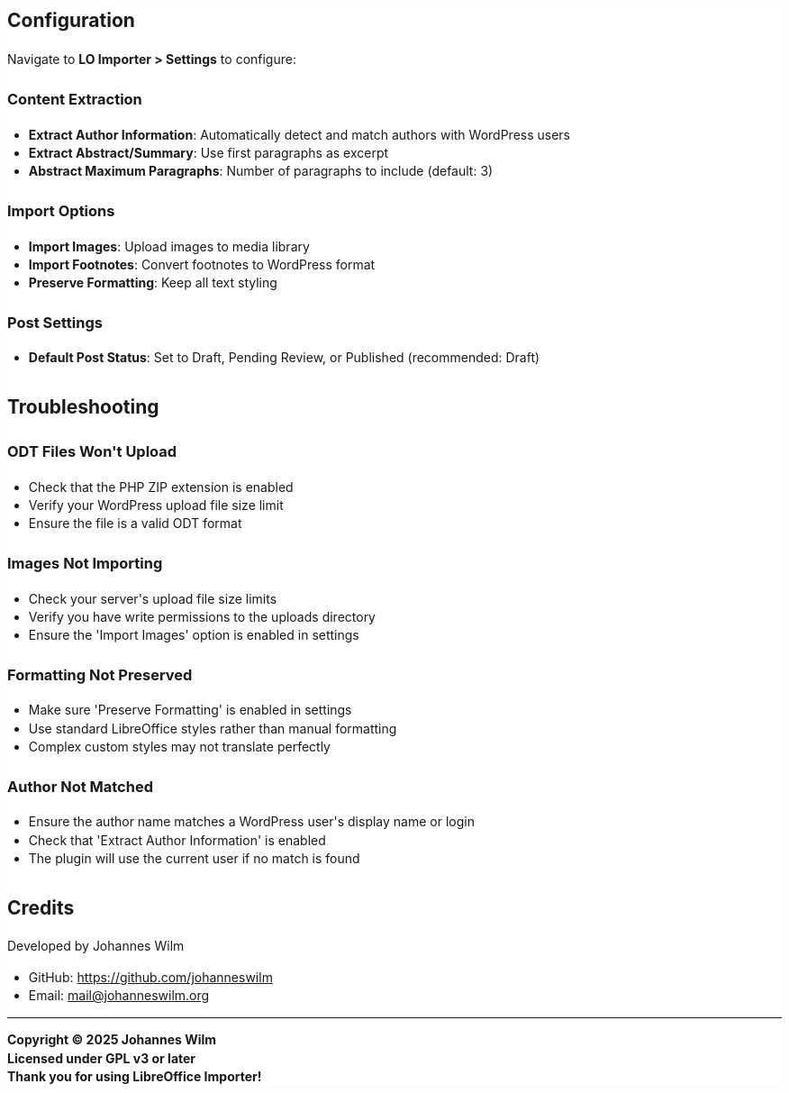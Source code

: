 ## Configuration

Navigate to **LO Importer > Settings** to configure:

### Content Extraction
- **Extract Author Information**: Automatically detect and match authors with WordPress users
- **Extract Abstract/Summary**: Use first paragraphs as excerpt
- **Abstract Maximum Paragraphs**: Number of paragraphs to include (default: 3)

### Import Options
- **Import Images**: Upload images to media library
- **Import Footnotes**: Convert footnotes to WordPress format
- **Preserve Formatting**: Keep all text styling

### Post Settings
- **Default Post Status**: Set to Draft, Pending Review, or Published (recommended: Draft)

## Troubleshooting

### ODT Files Won't Upload
- Check that the PHP ZIP extension is enabled
- Verify your WordPress upload file size limit
- Ensure the file is a valid ODT format

### Images Not Importing
- Check your server's upload file size limits
- Verify you have write permissions to the uploads directory
- Ensure the 'Import Images' option is enabled in settings

### Formatting Not Preserved
- Make sure 'Preserve Formatting' is enabled in settings
- Use standard LibreOffice styles rather than manual formatting
- Complex custom styles may not translate perfectly

### Author Not Matched
- Ensure the author name matches a WordPress user's display name or login
- Check that 'Extract Author Information' is enabled
- The plugin will use the current user if no match is found



## Credits

Developed by Johannes Wilm
- GitHub: https://github.com/johanneswilm
- Email: mail@johanneswilm.org

---

**Copyright © 2025 Johannes Wilm**  
**Licensed under GPL v3 or later**  
**Thank you for using LibreOffice Importer!**
